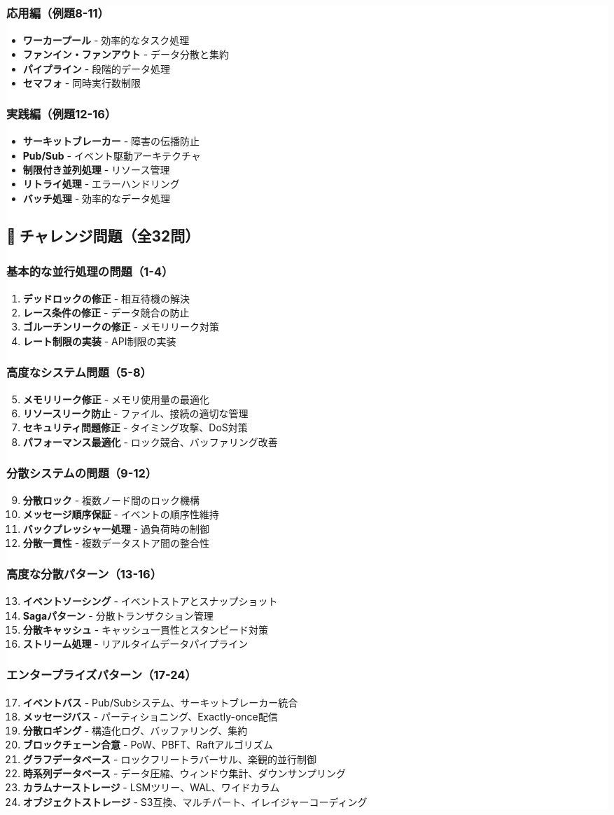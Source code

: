 ### 応用編（例題8-11）
- **ワーカープール** - 効率的なタスク処理
- **ファンイン・ファンアウト** - データ分散と集約
- **パイプライン** - 段階的データ処理
- **セマフォ** - 同時実行数制限

### 実践編（例題12-16）
- **サーキットブレーカー** - 障害の伝播防止
- **Pub/Sub** - イベント駆動アーキテクチャ
- **制限付き並列処理** - リソース管理
- **リトライ処理** - エラーハンドリング
- **バッチ処理** - 効率的なデータ処理

## 🎯 チャレンジ問題（全32問）

### 基本的な並行処理の問題（1-4）
1. **デッドロックの修正** - 相互待機の解決
2. **レース条件の修正** - データ競合の防止
3. **ゴルーチンリークの修正** - メモリリーク対策
4. **レート制限の実装** - API制限の実装

### 高度なシステム問題（5-8）
5. **メモリリーク修正** - メモリ使用量の最適化
6. **リソースリーク防止** - ファイル、接続の適切な管理
7. **セキュリティ問題修正** - タイミング攻撃、DoS対策
8. **パフォーマンス最適化** - ロック競合、バッファリング改善

### 分散システムの問題（9-12）
9. **分散ロック** - 複数ノード間のロック機構
10. **メッセージ順序保証** - イベントの順序性維持
11. **バックプレッシャー処理** - 過負荷時の制御
12. **分散一貫性** - 複数データストア間の整合性

### 高度な分散パターン（13-16）
13. **イベントソーシング** - イベントストアとスナップショット
14. **Sagaパターン** - 分散トランザクション管理
15. **分散キャッシュ** - キャッシュ一貫性とスタンピード対策
16. **ストリーム処理** - リアルタイムデータパイプライン

### エンタープライズパターン（17-24）
17. **イベントバス** - Pub/Subシステム、サーキットブレーカー統合
18. **メッセージバス** - パーティショニング、Exactly-once配信
19. **分散ロギング** - 構造化ログ、バッファリング、集約
20. **ブロックチェーン合意** - PoW、PBFT、Raftアルゴリズム
21. **グラフデータベース** - ロックフリートラバーサル、楽観的並行制御
22. **時系列データベース** - データ圧縮、ウィンドウ集計、ダウンサンプリング
23. **カラムナーストレージ** - LSMツリー、WAL、ワイドカラム
24. **オブジェクトストレージ** - S3互換、マルチパート、イレイジャーコーディング
